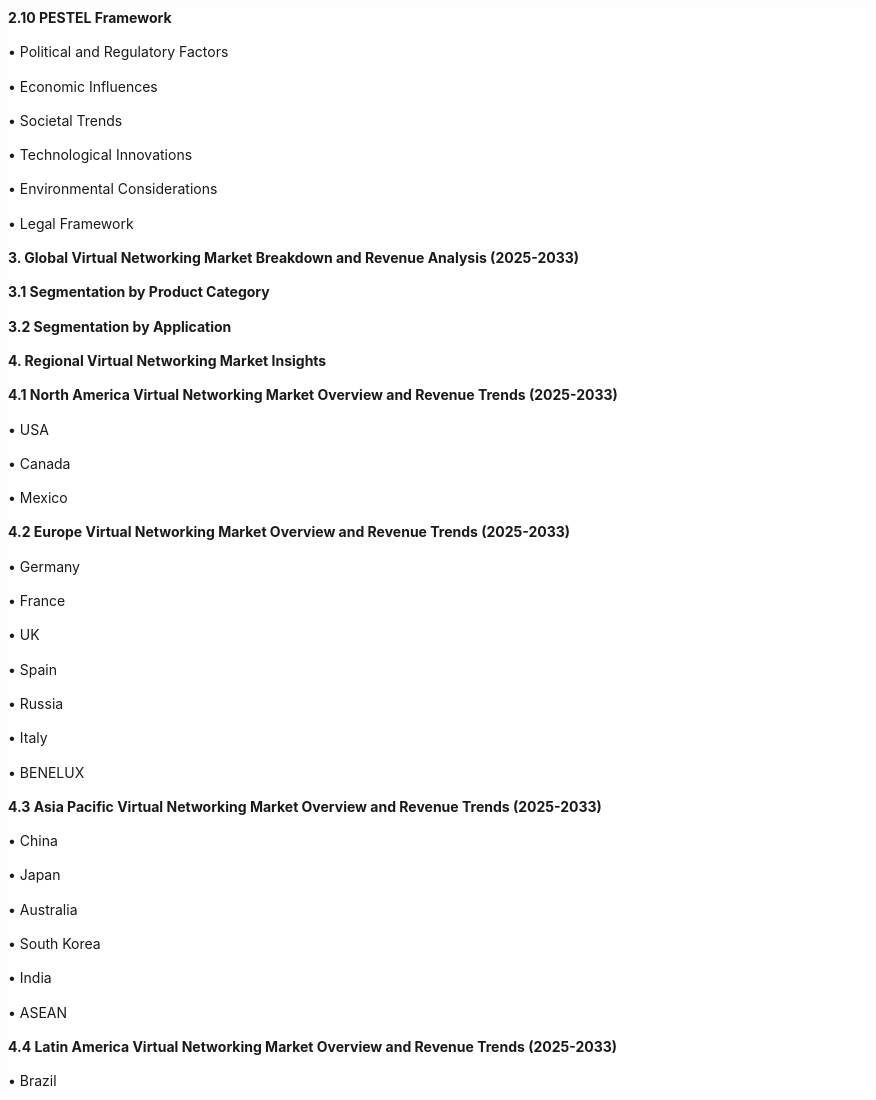 <strong>2.10 PESTEL Framework</strong>

• Political and Regulatory Factors

• Economic Influences

• Societal Trends

• Technological Innovations

• Environmental Considerations

• Legal Framework

<strong>3. Global Virtual Networking Market Breakdown and Revenue Analysis (2025-2033)</strong>

<strong>3.1 Segmentation by Product Category</strong>

<strong>3.2 Segmentation by Application</strong>

<strong>4. Regional Virtual Networking Market Insights</strong>

<strong>4.1 North America Virtual Networking Market Overview and Revenue Trends (2025-2033)</strong>

• USA

• Canada

• Mexico

<strong>4.2 Europe Virtual Networking Market Overview and Revenue Trends (2025-2033)</strong>

• Germany

• France

• UK

• Spain

• Russia

• Italy

• BENELUX

<strong>4.3 Asia Pacific Virtual Networking Market Overview and Revenue Trends (2025-2033)</strong>

• China

• Japan

• Australia

• South Korea

• India

• ASEAN

<strong>4.4 Latin America Virtual Networking Market Overview and Revenue Trends (2025-2033)</strong>

• Brazil
